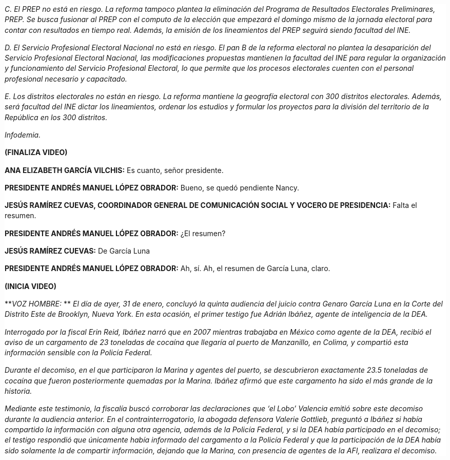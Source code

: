 _C. El PREP no está en riesgo. La reforma tampoco plantea la eliminación del
Programa de Resultados Electorales Preliminares, PREP. Se busca fusionar al
PREP con el computo de la elección que empezará el domingo mismo de la jornada
electoral para contar con resultados en tiempo real. Además, la emisión de los
lineamientos del PREP seguirá siendo facultad del INE._

_D. El Servicio Profesional Electoral Nacional no está en riesgo. El pan B de
la reforma electoral no plantea la desaparición del Servicio Profesional
Electoral Nacional, las modificaciones propuestas mantienen la facultad del
INE para regular la organización y funcionamiento del Servicio Profesional
Electoral, lo que permite que los procesos electorales cuenten con el personal
profesional necesario y capacitado._

_E. Los distritos electorales no están en riesgo. La reforma mantiene la
geografía electoral con 300 distritos electorales. Además, será facultad del
INE dictar los lineamientos, ordenar los estudios y formular los proyectos
para la división del territorio de la República en los 300 distritos._

_Infodemia._

**(FINALIZA VIDEO)**

**ANA ELIZABETH GARCÍA VILCHIS:** Es cuanto, señor presidente.

**PRESIDENTE ANDRÉS MANUEL LÓPEZ OBRADOR:** Bueno, se quedó pendiente Nancy.

**JESÚS RAMÍREZ CUEVAS, COORDINADOR GENERAL DE COMUNICACIÓN SOCIAL Y VOCERO DE
PRESIDENCIA:** Falta el resumen.

**PRESIDENTE ANDRÉS MANUEL LÓPEZ OBRADOR:** ¿El resumen?

**JESÚS RAMÍREZ CUEVAS:** De García Luna

**PRESIDENTE ANDRÉS MANUEL LÓPEZ OBRADOR:** Ah, sí. Ah, el resumen de García
Luna, claro.

**(INICIA VIDEO)**

**_VOZ HOMBRE:_ ** _El día de ayer, 31 de enero, concluyó la quinta audiencia
del juicio contra Genaro García Luna en la Corte del Distrito Este de
Brooklyn, Nueva York. En esta ocasión, el primer testigo fue Adrián Ibáñez,
agente de inteligencia de la DEA._

_Interrogado por la fiscal Erin Reid, Ibáñez narró que en 2007 mientras
trabajaba en México como agente de la DEA, recibió el aviso de un cargamento
de 23 toneladas de cocaína que llegaría al puerto de Manzanillo, en Colima, y
compartió esta información sensible con la Policía Federal._

_Durante el decomiso, en el que participaron la Marina y agentes del puerto,
se descubrieron exactamente 23.5 toneladas de cocaína que fueron
posteriormente quemadas por la Marina. Ibáñez afirmó que este cargamento ha
sido el más grande de la historia._

_Mediante este testimonio, la fiscalía buscó corroborar las declaraciones que
‘el Lobo’ Valencia emitió sobre este decomiso durante la audiencia anterior.
En el contrainterrogatorio, la abogada defensora Valerie Gottlieb, preguntó a
Ibáñez si había compartido la información con alguna otra agencia, además de
la Policía Federal, y si la DEA había participado en el decomiso; el testigo
respondió que únicamente había informado del cargamento a la Policía Federal y
que la participación de la DEA había sido solamente la de compartir
información, dejando que la Marina, con presencia de agentes de la AFI,
realizara el decomiso._
